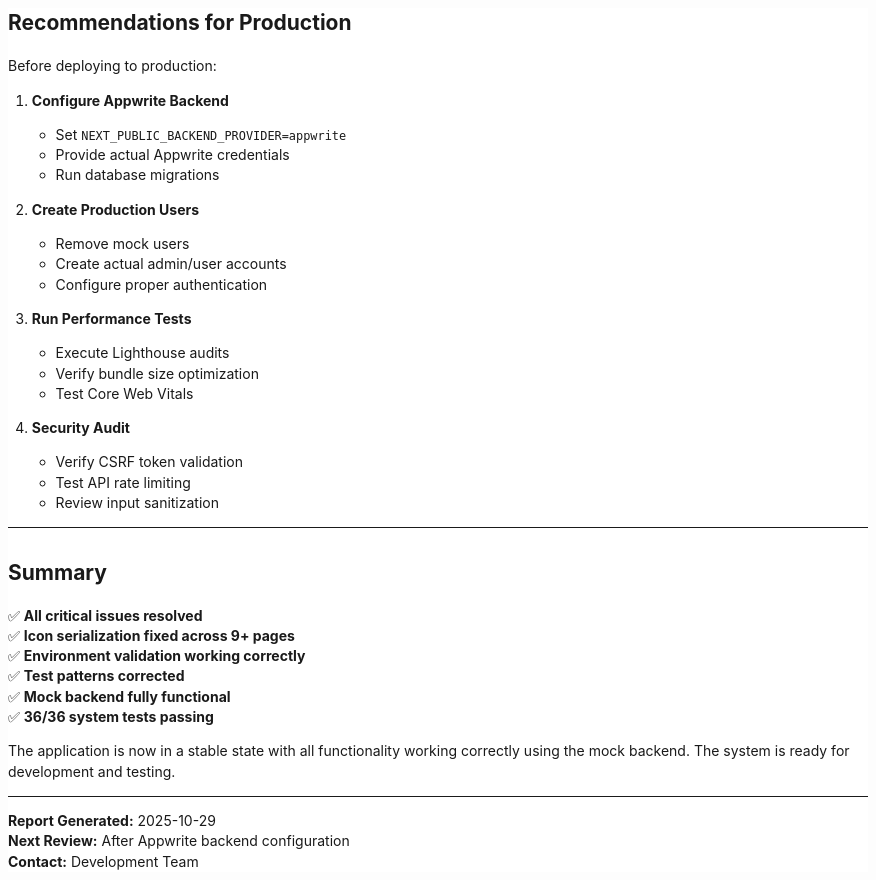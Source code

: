 
## Recommendations for Production

Before deploying to production:

1. **Configure Appwrite Backend**
   - Set `NEXT_PUBLIC_BACKEND_PROVIDER=appwrite`
   - Provide actual Appwrite credentials
   - Run database migrations

2. **Create Production Users**
   - Remove mock users
   - Create actual admin/user accounts
   - Configure proper authentication

3. **Run Performance Tests**
   - Execute Lighthouse audits
   - Verify bundle size optimization
   - Test Core Web Vitals

4. **Security Audit**
   - Verify CSRF token validation
   - Test API rate limiting
   - Review input sanitization

---

## Summary

✅ **All critical issues resolved**  
✅ **Icon serialization fixed across 9+ pages**  
✅ **Environment validation working correctly**  
✅ **Test patterns corrected**  
✅ **Mock backend fully functional**  
✅ **36/36 system tests passing**

The application is now in a stable state with all functionality working correctly using the mock backend. The system is ready for development and testing.

---

**Report Generated:** 2025-10-29  
**Next Review:** After Appwrite backend configuration  
**Contact:** Development Team
